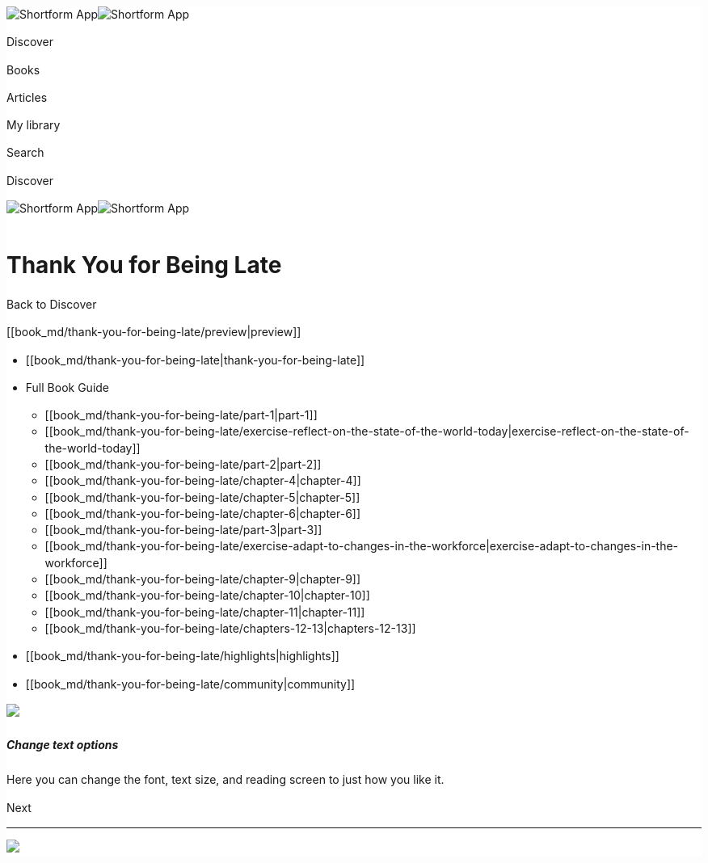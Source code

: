 ![Shortform App](/img/logo.36a2399e.svg)![Shortform App](/img/logo-dark.70c1b072.svg)

Discover

Books

Articles

My library

Search

Discover

![Shortform App](/img/logo.36a2399e.svg)![Shortform App](/img/logo-dark.70c1b072.svg)

# Thank You for Being Late

Back to Discover

[[book_md/thank-you-for-being-late/preview|preview]]

  * [[book_md/thank-you-for-being-late|thank-you-for-being-late]]
  * Full Book Guide

    * [[book_md/thank-you-for-being-late/part-1|part-1]]
    * [[book_md/thank-you-for-being-late/exercise-reflect-on-the-state-of-the-world-today|exercise-reflect-on-the-state-of-the-world-today]]
    * [[book_md/thank-you-for-being-late/part-2|part-2]]
    * [[book_md/thank-you-for-being-late/chapter-4|chapter-4]]
    * [[book_md/thank-you-for-being-late/chapter-5|chapter-5]]
    * [[book_md/thank-you-for-being-late/chapter-6|chapter-6]]
    * [[book_md/thank-you-for-being-late/part-3|part-3]]
    * [[book_md/thank-you-for-being-late/exercise-adapt-to-changes-in-the-workforce|exercise-adapt-to-changes-in-the-workforce]]
    * [[book_md/thank-you-for-being-late/chapter-9|chapter-9]]
    * [[book_md/thank-you-for-being-late/chapter-10|chapter-10]]
    * [[book_md/thank-you-for-being-late/chapter-11|chapter-11]]
    * [[book_md/thank-you-for-being-late/chapters-12-13|chapters-12-13]]
  * [[book_md/thank-you-for-being-late/highlights|highlights]]
  * [[book_md/thank-you-for-being-late/community|community]]



![](/img/tutorial-fonts.175b2111.svg)

##### Change text options

Here you can change the font, text size, and reading screen to just how you like it. 

Next

  *   *   *   *   * 


![](/img/tutorial-menu.4c76dd27.svg)
